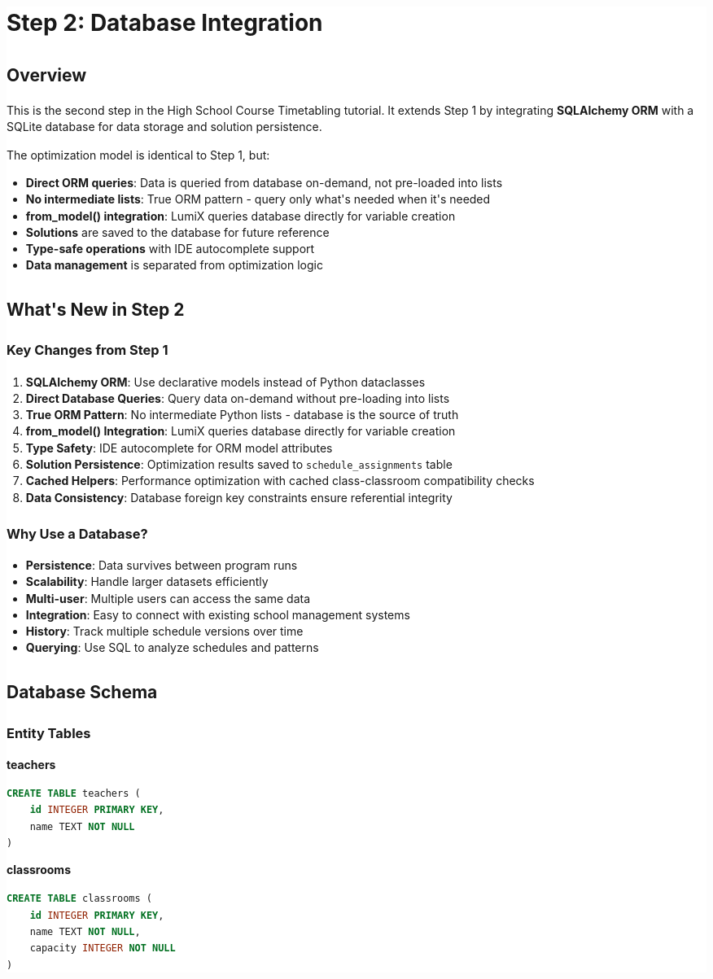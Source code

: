 # Step 2: Database Integration

## Overview

This is the second step in the High School Course Timetabling tutorial. It extends Step 1 by integrating **SQLAlchemy ORM** with a SQLite database for data storage and solution persistence.

The optimization model is identical to Step 1, but:
- **Direct ORM queries**: Data is queried from database on-demand, not pre-loaded into lists
- **No intermediate lists**: True ORM pattern - query only what's needed when it's needed
- **from_model() integration**: LumiX queries database directly for variable creation
- **Solutions** are saved to the database for future reference
- **Type-safe operations** with IDE autocomplete support
- **Data management** is separated from optimization logic

## What's New in Step 2

### Key Changes from Step 1

1. **SQLAlchemy ORM**: Use declarative models instead of Python dataclasses
2. **Direct Database Queries**: Query data on-demand without pre-loading into lists
3. **True ORM Pattern**: No intermediate Python lists - database is the source of truth
4. **from_model() Integration**: LumiX queries database directly for variable creation
5. **Type Safety**: IDE autocomplete for ORM model attributes
6. **Solution Persistence**: Optimization results saved to `schedule_assignments` table
7. **Cached Helpers**: Performance optimization with cached class-classroom compatibility checks
8. **Data Consistency**: Database foreign key constraints ensure referential integrity

### Why Use a Database?

- **Persistence**: Data survives between program runs
- **Scalability**: Handle larger datasets efficiently
- **Multi-user**: Multiple users can access the same data
- **Integration**: Easy to connect with existing school management systems
- **History**: Track multiple schedule versions over time
- **Querying**: Use SQL to analyze schedules and patterns

## Database Schema

### Entity Tables

**teachers**
```sql
CREATE TABLE teachers (
    id INTEGER PRIMARY KEY,
    name TEXT NOT NULL
)
```

**classrooms**
```sql
CREATE TABLE classrooms (
    id INTEGER PRIMARY KEY,
    name TEXT NOT NULL,
    capacity INTEGER NOT NULL
)
```
